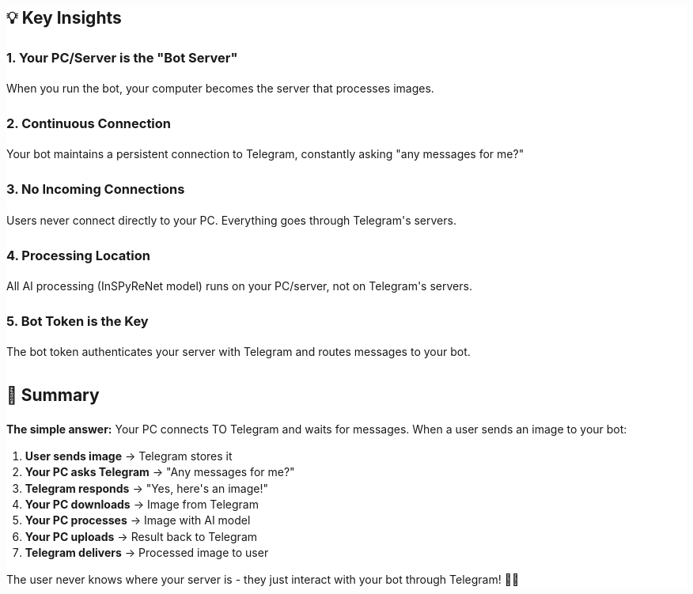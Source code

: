 ## 💡 Key Insights

### 1. Your PC/Server is the "Bot Server"
When you run the bot, your computer becomes the server that processes images.

### 2. Continuous Connection
Your bot maintains a persistent connection to Telegram, constantly asking "any messages for me?"

### 3. No Incoming Connections
Users never connect directly to your PC. Everything goes through Telegram's servers.

### 4. Processing Location
All AI processing (InSPyReNet model) runs on your PC/server, not on Telegram's servers.

### 5. Bot Token is the Key
The bot token authenticates your server with Telegram and routes messages to your bot.

## 🎯 Summary

**The simple answer:** Your PC connects TO Telegram and waits for messages. When a user sends an image to your bot:

1. **User sends image** → Telegram stores it
2. **Your PC asks Telegram** → "Any messages for me?"
3. **Telegram responds** → "Yes, here's an image!"
4. **Your PC downloads** → Image from Telegram
5. **Your PC processes** → Image with AI model
6. **Your PC uploads** → Result back to Telegram
7. **Telegram delivers** → Processed image to user

The user never knows where your server is - they just interact with your bot through Telegram! 🤖✨
